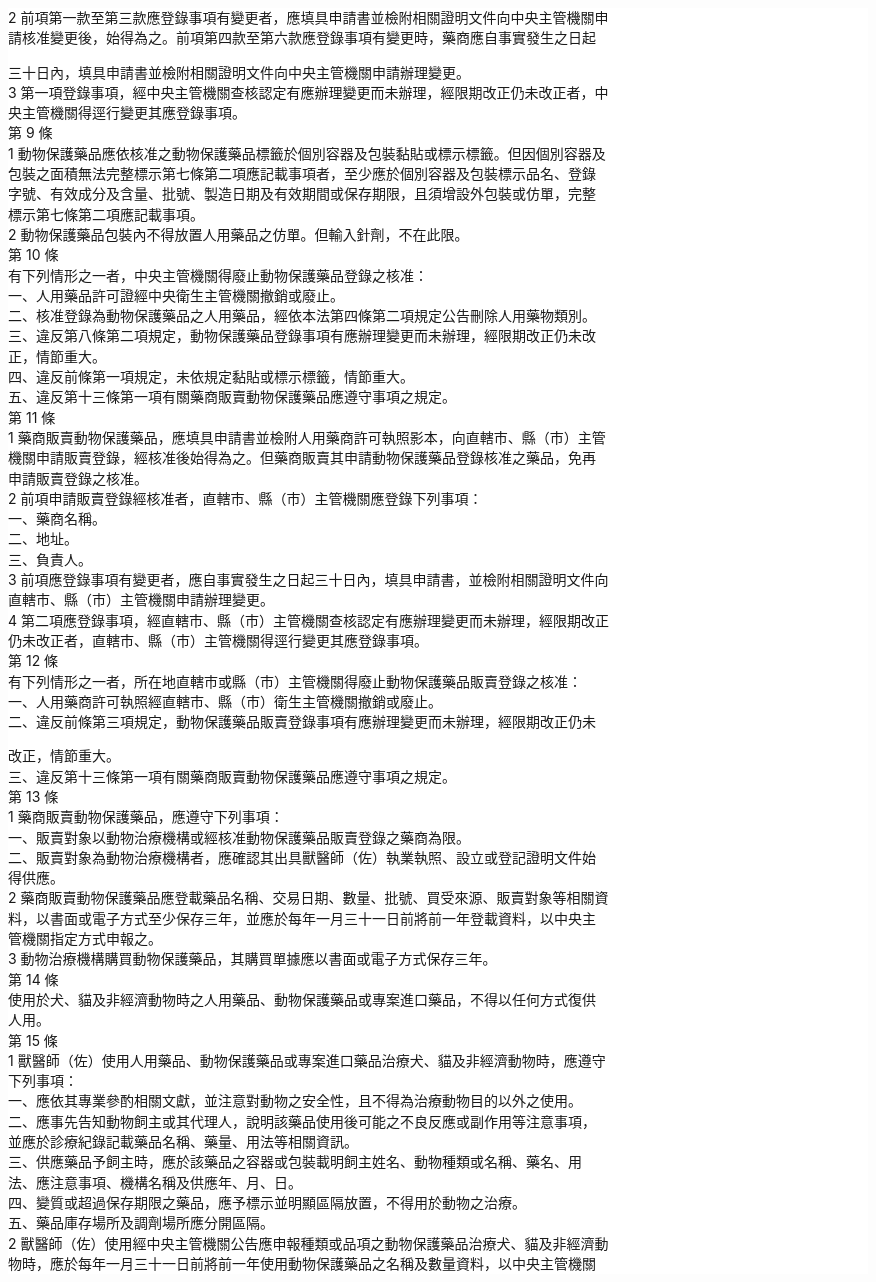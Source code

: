 2 前項第一款至第三款應登錄事項有變更者，應填具申請書並檢附相關證明文件向中央主管機關申  
請核准變更後，始得為之。前項第四款至第六款應登錄事項有變更時，藥商應自事實發生之日起  


三十日內，填具申請書並檢附相關證明文件向中央主管機關申請辦理變更。  
3 第一項登錄事項，經中央主管機關查核認定有應辦理變更而未辦理，經限期改正仍未改正者，中  
央主管機關得逕行變更其應登錄事項。  
第 9 條  
1 動物保護藥品應依核准之動物保護藥品標籤於個別容器及包裝黏貼或標示標籤。但因個別容器及  
包裝之面積無法完整標示第七條第二項應記載事項者，至少應於個別容器及包裝標示品名、登錄  
字號、有效成分及含量、批號、製造日期及有效期間或保存期限，且須增設外包裝或仿單，完整  
標示第七條第二項應記載事項。  
2 動物保護藥品包裝內不得放置人用藥品之仿單。但輸入針劑，不在此限。  
第 10 條  
有下列情形之一者，中央主管機關得廢止動物保護藥品登錄之核准：  
一、人用藥品許可證經中央衛生主管機關撤銷或廢止。  
二、核准登錄為動物保護藥品之人用藥品，經依本法第四條第二項規定公告刪除人用藥物類別。  
三、違反第八條第二項規定，動物保護藥品登錄事項有應辦理變更而未辦理，經限期改正仍未改  
正，情節重大。  
四、違反前條第一項規定，未依規定黏貼或標示標籤，情節重大。  
五、違反第十三條第一項有關藥商販賣動物保護藥品應遵守事項之規定。  
第 11 條  
1 藥商販賣動物保護藥品，應填具申請書並檢附人用藥商許可執照影本，向直轄市、縣（市）主管  
機關申請販賣登錄，經核准後始得為之。但藥商販賣其申請動物保護藥品登錄核准之藥品，免再  
申請販賣登錄之核准。  
2 前項申請販賣登錄經核准者，直轄市、縣（市）主管機關應登錄下列事項：  
一、藥商名稱。  
二、地址。  
三、負責人。  
3 前項應登錄事項有變更者，應自事實發生之日起三十日內，填具申請書，並檢附相關證明文件向  
直轄市、縣（市）主管機關申請辦理變更。  
4 第二項應登錄事項，經直轄市、縣（市）主管機關查核認定有應辦理變更而未辦理，經限期改正  
仍未改正者，直轄市、縣（市）主管機關得逕行變更其應登錄事項。  
第 12 條  
有下列情形之一者，所在地直轄市或縣（市）主管機關得廢止動物保護藥品販賣登錄之核准：  
一、人用藥商許可執照經直轄市、縣（市）衛生主管機關撤銷或廢止。  
二、違反前條第三項規定，動物保護藥品販賣登錄事項有應辦理變更而未辦理，經限期改正仍未  


改正，情節重大。  
三、違反第十三條第一項有關藥商販賣動物保護藥品應遵守事項之規定。  
第 13 條  
1 藥商販賣動物保護藥品，應遵守下列事項：  
一、販賣對象以動物治療機構或經核准動物保護藥品販賣登錄之藥商為限。  
二、販賣對象為動物治療機構者，應確認其出具獸醫師（佐）執業執照、設立或登記證明文件始  
得供應。  
2 藥商販賣動物保護藥品應登載藥品名稱、交易日期、數量、批號、買受來源、販賣對象等相關資  
料，以書面或電子方式至少保存三年，並應於每年一月三十一日前將前一年登載資料，以中央主  
管機關指定方式申報之。  
3 動物治療機構購買動物保護藥品，其購買單據應以書面或電子方式保存三年。  
第 14 條  
使用於犬、貓及非經濟動物時之人用藥品、動物保護藥品或專案進口藥品，不得以任何方式復供  
人用。  
第 15 條  
1 獸醫師（佐）使用人用藥品、動物保護藥品或專案進口藥品治療犬、貓及非經濟動物時，應遵守  
下列事項：  
一、應依其專業參酌相關文獻，並注意對動物之安全性，且不得為治療動物目的以外之使用。  
二、應事先告知動物飼主或其代理人，說明該藥品使用後可能之不良反應或副作用等注意事項，  
並應於診療紀錄記載藥品名稱、藥量、用法等相關資訊。  
三、供應藥品予飼主時，應於該藥品之容器或包裝載明飼主姓名、動物種類或名稱、藥名、用  
法、應注意事項、機構名稱及供應年、月、日。  
四、變質或超過保存期限之藥品，應予標示並明顯區隔放置，不得用於動物之治療。  
五、藥品庫存場所及調劑場所應分開區隔。  
2 獸醫師（佐）使用經中央主管機關公告應申報種類或品項之動物保護藥品治療犬、貓及非經濟動  
物時，應於每年一月三十一日前將前一年使用動物保護藥品之名稱及數量資料，以中央主管機關  